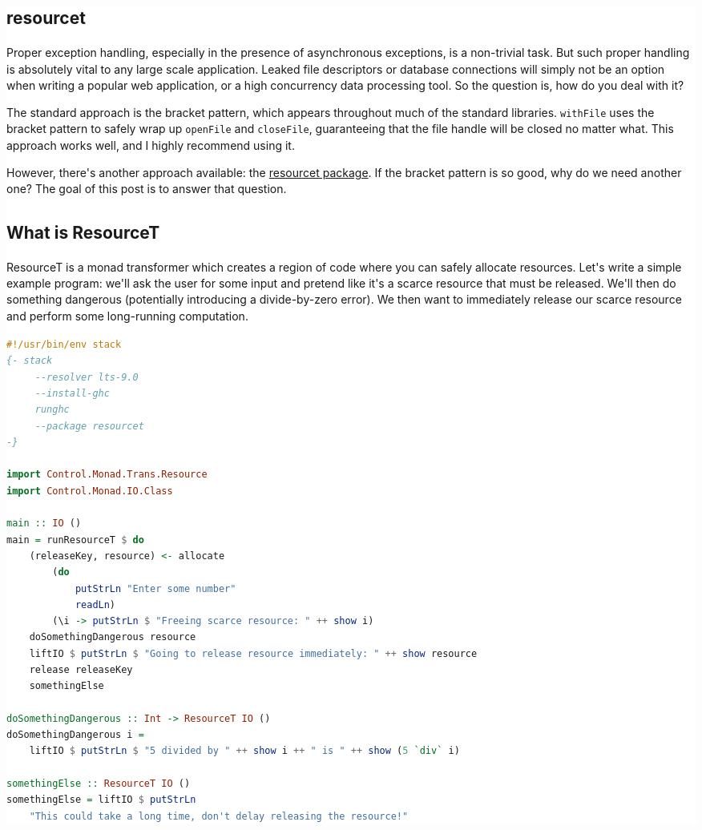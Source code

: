 ## resourcet

Proper exception handling, especially in the presence of asynchronous
exceptions, is a non-trivial task. But such proper handling is absolutely vital
to any large scale application. Leaked file descriptors or database connections
will simply not be an option when writing a popular web application, or a high
concurrency data processing tool. So the question is, how do you deal with it?

The standard approach is the bracket pattern, which appears throughout much of
the standard libraries. `withFile` uses the bracket pattern to safely wrap up
`openFile` and `closeFile`, guaranteeing that the file handle will be closed no
matter what. This approach works well, and I highly recommend using it.

However, there's another approach available: the [resourcet
package](https://www.stackage.org/package/resourcet).  If the bracket pattern
is so good, why do we need another one? The goal of this post is to answer that
question.

## What is ResourceT

ResourceT is a monad transformer which creates a region of code where you can safely allocate resources. Let's write a simple example program: we'll ask the user for some input and pretend like it's a scarce resource that must be released. We'll then do something dangerous (potentially introducing a divide-by-zero error). We then want to immediately release our scarce resource and perform some long-running computation.

```haskell
#!/usr/bin/env stack
{- stack
     --resolver lts-9.0
     --install-ghc
     runghc
     --package resourcet
-}

import Control.Monad.Trans.Resource
import Control.Monad.IO.Class

main :: IO ()
main = runResourceT $ do
    (releaseKey, resource) <- allocate
        (do
            putStrLn "Enter some number"
            readLn)
        (\i -> putStrLn $ "Freeing scarce resource: " ++ show i)
    doSomethingDangerous resource
    liftIO $ putStrLn $ "Going to release resource immediately: " ++ show resource
    release releaseKey
    somethingElse

doSomethingDangerous :: Int -> ResourceT IO ()
doSomethingDangerous i =
    liftIO $ putStrLn $ "5 divided by " ++ show i ++ " is " ++ show (5 `div` i)

somethingElse :: ResourceT IO ()    
somethingElse = liftIO $ putStrLn
    "This could take a long time, don't delay releasing the resource!"

```
